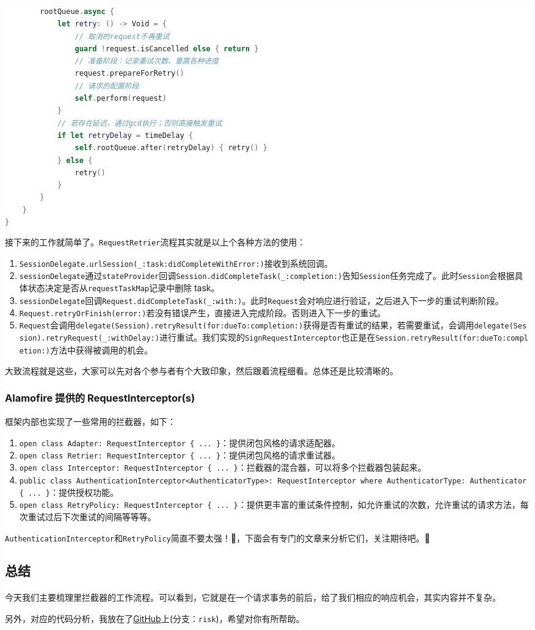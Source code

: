 ```swift
        rootQueue.async {
            let retry: () -> Void = {
                // 取消的request不再重试
                guard !request.isCancelled else { return }
                // 准备阶段：记录重试次数、重置各种进度
                request.prepareForRetry()
                // 请求的配置阶段
                self.perform(request)
            }
            // 若存在延迟，通过gcd执行；否则直接触发重试
            if let retryDelay = timeDelay {
                self.rootQueue.after(retryDelay) { retry() }
            } else {
                retry()
            }
        }
    }
}
```

接下来的工作就简单了。`RequestRetrier`流程其实就是以上个各种方法的使用：

1. `SessionDelegate.urlSession(_:task:didCompleteWithError:)`接收到系统回调。
2. `sessionDelegate`通过`stateProvider`回调`Session.didCompleteTask(_:completion:)`告知`Session`任务完成了。此时`Session`会根据具体状态决定是否从`requestTaskMap`记录中删除 task。
3. `sessionDelegate`回调`Request.didCompleteTask(_:with:)`。此时`Request`会对响应进行验证，之后进入下一步的重试判断阶段。
4. `Request.retryOrFinish(error:)`若没有错误产生，直接进入完成阶段。否则进入下一步的重试。
5. `Request`会调用`delegate(Session).retryResult(for:dueTo:completion:)`获得是否有重试的结果，若需要重试，会调用`delegate(Session).retryRequest(_:withDelay:)`进行重试。我们实现的`SignRequestInterceptor`也正是在`Session.retryResult(for:dueTo:completion:)`方法中获得被调用的机会。

大致流程就是这些，大家可以先对各个参与者有个大致印象，然后跟着流程细看。总体还是比较清晰的。

### Alamofire 提供的 RequestInterceptor(s)

框架内部也实现了一些常用的拦截器，如下：

1. `open class Adapter: RequestInterceptor { ... }`：提供闭包风格的请求适配器。
2. `open class Retrier: RequestInterceptor { ... }`：提供闭包风格的请求重试器。
3. `open class Interceptor: RequestInterceptor { ... }`：拦截器的混合器，可以将多个拦截器包装起来。
4. `public class AuthenticationInterceptor<AuthenticatorType>: RequestInterceptor where AuthenticatorType: Authenticator { ... }`：提供授权功能。
5. `open class RetryPolicy: RequestInterceptor { ... }`：提供更丰富的重试条件控制，如允许重试的次数，允许重试的请求方法，每次重试过后下次重试的间隔等等等。

`AuthenticationInterceptor`和`RetryPolicy`简直不要太强！💯，下面会有专门的文章来分析它们，关注期待吧。🤣

## 总结

今天我们主要梳理里拦截器的工作流程。可以看到，它就是在一个请求事务的前后，给了我们相应的响应机会，其实内容并不复杂。

另外，对应的代码分析，我放在了[GitHub](https://github.com/niwaguan/Alamofire.git)上(分支：`risk`)，希望对你有所帮助。
